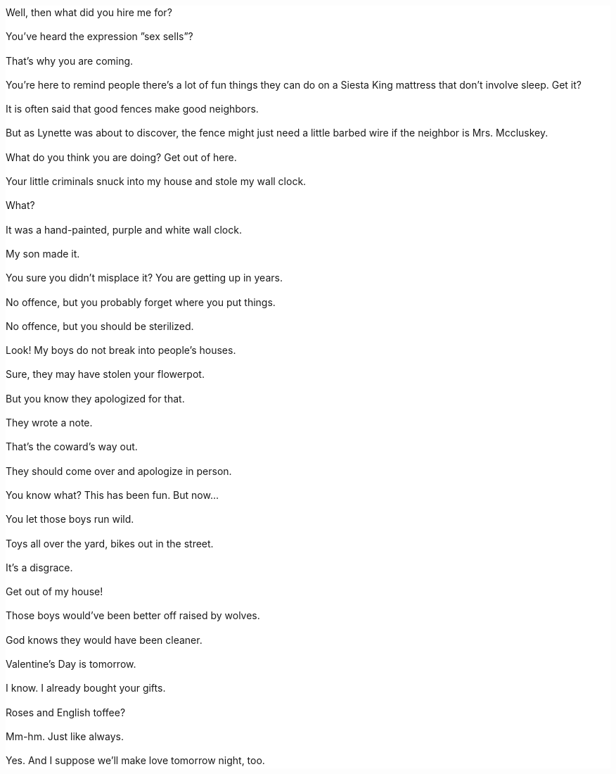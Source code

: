 Well, then what did you hire me for?

You’ve heard the expression ”sex sells”?

That’s why you are coming.

You’re here to remind people there’s a lot of fun things they can do on a Siesta King mattress that don’t involve sleep. Get it?

It is often said that good fences make good neighbors.

But as Lynette was about to discover, the fence might just need a little barbed wire if the neighbor is Mrs. Mccluskey.

What do you think you are doing? Get out of here.

Your little criminals snuck into my house and stole my wall clock.

What?

It was a hand-painted, purple and white wall clock.

My son made it.

You sure you didn’t misplace it? You are getting up in years.

No offence,   but you probably forget where you put things.

No offence, but you should be sterilized.

Look! My boys do not break into people’s houses.

Sure, they may have stolen your flowerpot.

But you know they apologized for that.

They wrote a note.

That’s the coward’s way out.

They should come over and apologize in person.

You know what? This has been fun. But now...

You let those boys run wild.

Toys all over the yard, bikes out in the street.

It’s a disgrace.

Get out of my house!

Those boys would’ve been better off raised by wolves.

God knows they would have been cleaner.

Valentine’s Day is tomorrow.

I know. I already bought your gifts.

Roses and English toffee?

Mm-hm. Just like always.

Yes. And I suppose we’ll make love tomorrow night, too.
